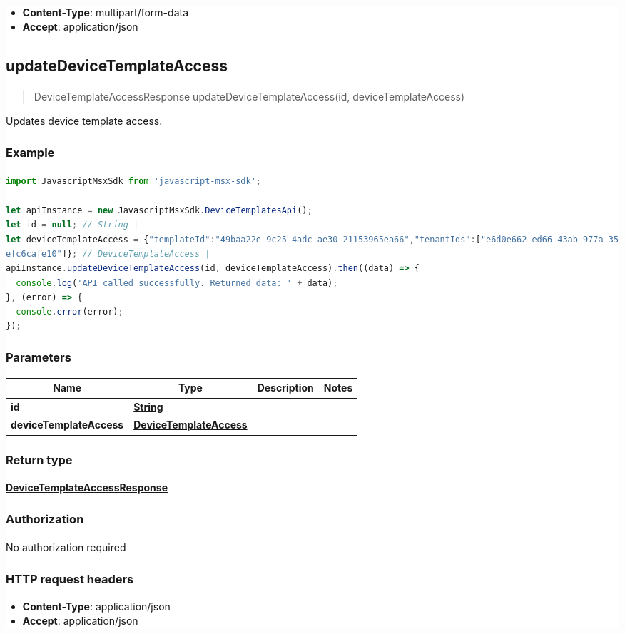 - **Content-Type**: multipart/form-data
- **Accept**: application/json


## updateDeviceTemplateAccess

> DeviceTemplateAccessResponse updateDeviceTemplateAccess(id, deviceTemplateAccess)

Updates device template access.

### Example

```javascript
import JavascriptMsxSdk from 'javascript-msx-sdk';

let apiInstance = new JavascriptMsxSdk.DeviceTemplatesApi();
let id = null; // String | 
let deviceTemplateAccess = {"templateId":"49baa22e-9c25-4adc-ae30-21153965ea66","tenantIds":["e6d0e662-ed66-43ab-977a-35efc6cafe10"]}; // DeviceTemplateAccess | 
apiInstance.updateDeviceTemplateAccess(id, deviceTemplateAccess).then((data) => {
  console.log('API called successfully. Returned data: ' + data);
}, (error) => {
  console.error(error);
});

```

### Parameters


Name | Type | Description  | Notes
------------- | ------------- | ------------- | -------------
 **id** | [**String**](.md)|  | 
 **deviceTemplateAccess** | [**DeviceTemplateAccess**](DeviceTemplateAccess.md)|  | 

### Return type

[**DeviceTemplateAccessResponse**](DeviceTemplateAccessResponse.md)

### Authorization

No authorization required

### HTTP request headers

- **Content-Type**: application/json
- **Accept**: application/json

